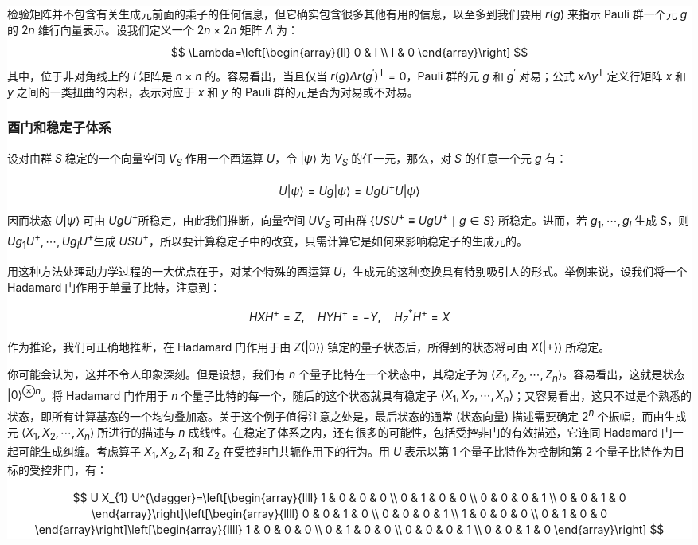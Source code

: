 检验矩阵并不包含有关生成元前面的乘子的任何信息，但它确实包含很多其他有用的信息，以至多到我们要用 $r(g)$ 来指示 Pauli 群一个元 $g$ 的 $2 n$ 维行向量表示。设我们定义一个 $2 n \times 2 n$ 矩阵 $\Lambda$ 为：
$$
\Lambda=\left[\begin{array}{ll}
0 & I \\
I & 0
\end{array}\right]
$$
其中，位于非对角线上的 $I$ 矩阵是 $n \times n$ 的。容易看出，当且仅当 $r(g) \Delta r\left(g^{\prime}\right)^{\mathrm{T}}=0$，Pauli 群的元 $g$ 和 $g^{\prime}$ 对易；公式 $x \Lambda y^{\mathrm{T}}$ 定义行矩阵 $x$ 和 $y$ 之间的一类扭曲的内积，表示对应于 $x$ 和 $y$ 的 Pauli 群的元是否为对易或不对易。

### 酉门和稳定子体系

设对由群 $S$ 稳定的一个向量空间 $V_{S}$ 作用一个酉运算 $U$，令 $|\psi\rangle$ 为 $V_{S}$ 的任一元，那么，对 $S$ 的任意一个元 $g$ 有：

$$
U|\psi\rangle=U g|\psi\rangle=U g U^{+} U|\psi\rangle
$$

因而状态 $U|\psi\rangle$ 可由 $U g U^{+}$所稳定，由此我们推断，向量空间 $U V_{S}$ 可由群 $\left\{U S U^{+} \equiv U g U^{+} \mid g \in S\right\}$ 所稳定。进而，若 $g_{1}, \cdots, g_{l}$ 生成 $S$，则 $U g_{1} U^{+}, \cdots, U g_{l} U^{+}$生成 $U S U^{+}$，所以要计算稳定子中的改变，只需计算它是如何来影响稳定子的生成元的。

用这种方法处理动力学过程的一大优点在于，对某个特殊的酉运算 $U$，生成元的这种变换具有特别吸引人的形式。举例来说，设我们将一个 Hadamard 门作用于单量子比特，注意到：

$$
H X H^{+}=Z, \quad H Y H^{+}=-Y, \quad H_{Z}^{*} H^{+}=X
$$

作为推论，我们可正确地推断，在 Hadamard 门作用于由 $Z(|0\rangle)$ 镇定的量子状态后，所得到的状态将可由 $X(|+\rangle)$ 所稳定。

你可能会认为，这并不令人印象深刻。但是设想，我们有 $n$ 个量子比特在一个状态中，其稳定子为 $\left\langle Z_{1}, Z_{2}, \cdots, Z_{n}\right\rangle$。容易看出，这就是状态 $|0\rangle^{\otimes n}$。将 Hadamard 门作用于 $n$ 个量子比特的每一个，随后的这个状态就具有稳定子 $\left\langle X_{1}, X_{2}, \cdots, X_{n}\right\rangle$；又容易看出，这只不过是个熟悉的状态，即所有计算基态的一个均匀叠加态。关于这个例子值得注意之处是，最后状态的通常 (状态向量) 描述需要确定 $2^{n}$ 个振幅，而由生成元 $\left\langle X_{1}, X_{2}, \cdots, X_{n}\right\rangle$ 所进行的描述与 $n$ 成线性。在稳定子体系之内，还有很多的可能性，包括受控非门的有效描述，它连同 Hadamard 门一起可能生成纠缠。考虑算子 $X_{1}, X_{2}, Z_{1}$ 和 $Z_{2}$ 在受控非门共轭作用下的行为。用 $U$ 表示以第 1 个量子比特作为控制和第 2 个量子比特作为目标的受控非门，有：

$$
U X_{1} U^{\dagger}=\left[\begin{array}{llll}
1 & 0 & 0 & 0 \\
0 & 1 & 0 & 0 \\
0 & 0 & 0 & 1 \\
0 & 0 & 1 & 0
\end{array}\right]\left[\begin{array}{llll}
0 & 0 & 1 & 0 \\
0 & 0 & 0 & 1 \\
1 & 0 & 0 & 0 \\
0 & 1 & 0 & 0
\end{array}\right]\left[\begin{array}{llll}
1 & 0 & 0 & 0 \\
0 & 1 & 0 & 0 \\
0 & 0 & 0 & 1 \\
0 & 0 & 1 & 0
\end{array}\right]
$$
